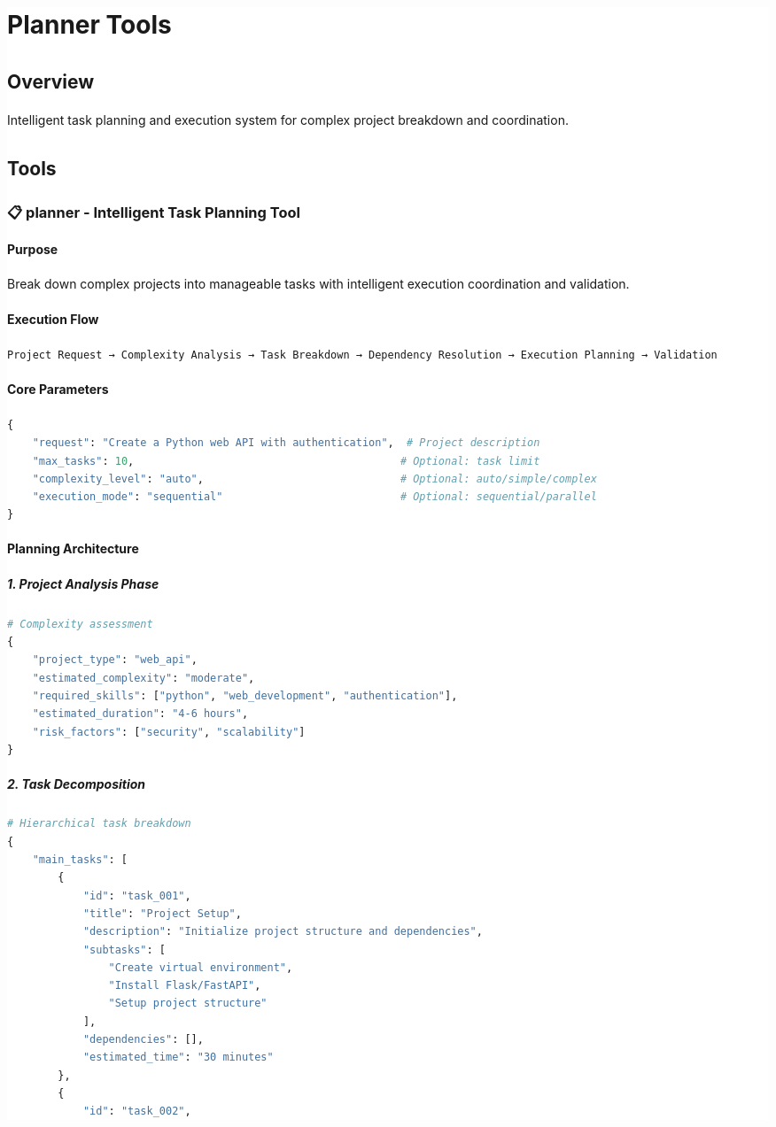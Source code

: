 # Planner Tools

## Overview
Intelligent task planning and execution system for complex project breakdown and coordination.

## Tools

### 📋 planner - Intelligent Task Planning Tool

#### Purpose
Break down complex projects into manageable tasks with intelligent execution coordination and validation.

#### Execution Flow
```
Project Request → Complexity Analysis → Task Breakdown → Dependency Resolution → Execution Planning → Validation
```

#### Core Parameters
```python
{
    "request": "Create a Python web API with authentication",  # Project description
    "max_tasks": 10,                                          # Optional: task limit
    "complexity_level": "auto",                               # Optional: auto/simple/complex
    "execution_mode": "sequential"                            # Optional: sequential/parallel
}
```

#### Planning Architecture

##### 1. **Project Analysis Phase**
```python
# Complexity assessment
{
    "project_type": "web_api",
    "estimated_complexity": "moderate", 
    "required_skills": ["python", "web_development", "authentication"],
    "estimated_duration": "4-6 hours",
    "risk_factors": ["security", "scalability"]
}
```

##### 2. **Task Decomposition**
```python
# Hierarchical task breakdown
{
    "main_tasks": [
        {
            "id": "task_001",
            "title": "Project Setup",
            "description": "Initialize project structure and dependencies",
            "subtasks": [
                "Create virtual environment",
                "Install Flask/FastAPI",
                "Setup project structure"
            ],
            "dependencies": [],
            "estimated_time": "30 minutes"
        },
        {
            "id": "task_002", 
```